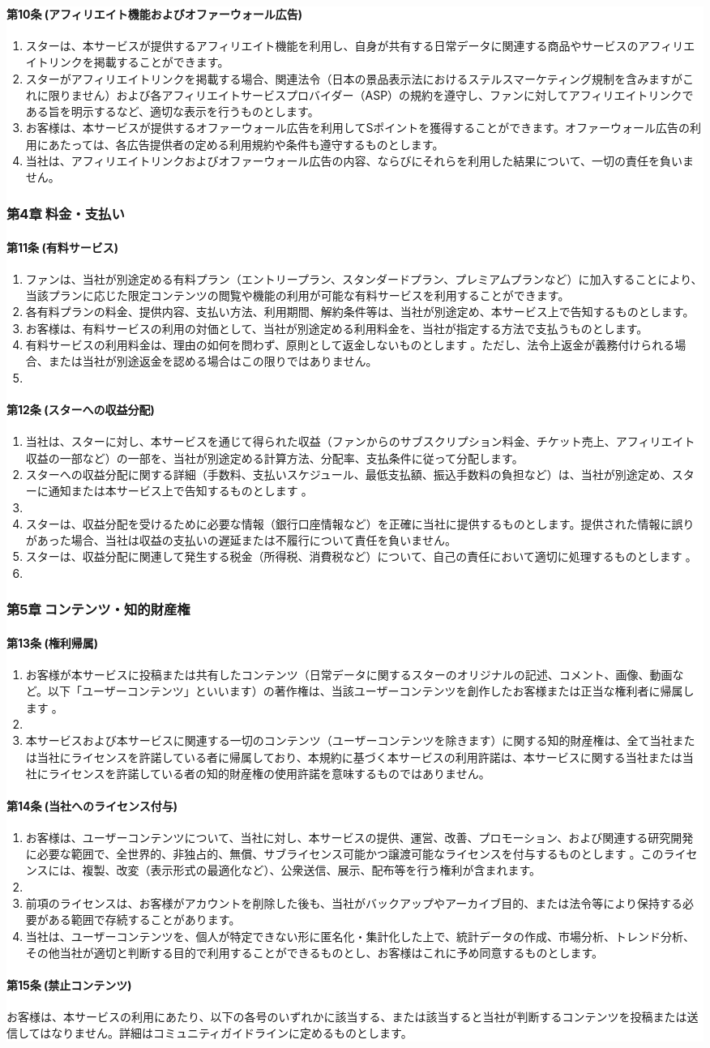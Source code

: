 #### **第10条 (アフィリエイト機能およびオファーウォール広告)**

1. スターは、本サービスが提供するアフィリエイト機能を利用し、自身が共有する日常データに関連する商品やサービスのアフィリエイトリンクを掲載することができます。  
2. スターがアフィリエイトリンクを掲載する場合、関連法令（日本の景品表示法におけるステルスマーケティング規制を含みますがこれに限りません）および各アフィリエイトサービスプロバイダー（ASP）の規約を遵守し、ファンに対してアフィリエイトリンクである旨を明示するなど、適切な表示を行うものとします。  
3. お客様は、本サービスが提供するオファーウォール広告を利用してSポイントを獲得することができます。オファーウォール広告の利用にあたっては、各広告提供者の定める利用規約や条件も遵守するものとします。  
4. 当社は、アフィリエイトリンクおよびオファーウォール広告の内容、ならびにそれらを利用した結果について、一切の責任を負いません。

### **第4章 料金・支払い**

#### **第11条 (有料サービス)**

1. ファンは、当社が別途定める有料プラン（エントリープラン、スタンダードプラン、プレミアムプランなど）に加入することにより、当該プランに応じた限定コンテンツの閲覧や機能の利用が可能な有料サービスを利用することができます。  
2. 各有料プランの料金、提供内容、支払い方法、利用期間、解約条件等は、当社が別途定め、本サービス上で告知するものとします。  
3. お客様は、有料サービスの利用の対価として、当社が別途定める利用料金を、当社が指定する方法で支払うものとします。  
4. 有料サービスの利用料金は、理由の如何を問わず、原則として返金しないものとします 。ただし、法令上返金が義務付けられる場合、または当社が別途返金を認める場合はこの限りではありません。  
5. 

#### **第12条 (スターへの収益分配)**

1. 当社は、スターに対し、本サービスを通じて得られた収益（ファンからのサブスクリプション料金、チケット売上、アフィリエイト収益の一部など）の一部を、当社が別途定める計算方法、分配率、支払条件に従って分配します。  
2. スターへの収益分配に関する詳細（手数料、支払いスケジュール、最低支払額、振込手数料の負担など）は、当社が別途定め、スターに通知または本サービス上で告知するものとします 。  
3.   
4. スターは、収益分配を受けるために必要な情報（銀行口座情報など）を正確に当社に提供するものとします。提供された情報に誤りがあった場合、当社は収益の支払いの遅延または不履行について責任を負いません。  
5. スターは、収益分配に関連して発生する税金（所得税、消費税など）について、自己の責任において適切に処理するものとします 。  
6. 

### **第5章 コンテンツ・知的財産権**

#### **第13条 (権利帰属)**

1. お客様が本サービスに投稿または共有したコンテンツ（日常データに関するスターのオリジナルの記述、コメント、画像、動画など。以下「ユーザーコンテンツ」といいます）の著作権は、当該ユーザーコンテンツを創作したお客様または正当な権利者に帰属します 。  
2.   
3. 本サービスおよび本サービスに関連する一切のコンテンツ（ユーザーコンテンツを除きます）に関する知的財産権は、全て当社または当社にライセンスを許諾している者に帰属しており、本規約に基づく本サービスの利用許諾は、本サービスに関する当社または当社にライセンスを許諾している者の知的財産権の使用許諾を意味するものではありません。

#### **第14条 (当社へのライセンス付与)**

1. お客様は、ユーザーコンテンツについて、当社に対し、本サービスの提供、運営、改善、プロモーション、および関連する研究開発に必要な範囲で、全世界的、非独占的、無償、サブライセンス可能かつ譲渡可能なライセンスを付与するものとします 。このライセンスには、複製、改変（表示形式の最適化など）、公衆送信、展示、配布等を行う権利が含まれます。  
2.   
3. 前項のライセンスは、お客様がアカウントを削除した後も、当社がバックアップやアーカイブ目的、または法令等により保持する必要がある範囲で存続することがあります。  
4. 当社は、ユーザーコンテンツを、個人が特定できない形に匿名化・集計化した上で、統計データの作成、市場分析、トレンド分析、その他当社が適切と判断する目的で利用することができるものとし、お客様はこれに予め同意するものとします。

#### **第15条 (禁止コンテンツ)**

お客様は、本サービスの利用にあたり、以下の各号のいずれかに該当する、または該当すると当社が判断するコンテンツを投稿または送信してはなりません。詳細はコミュニティガイドラインに定めるものとします。

